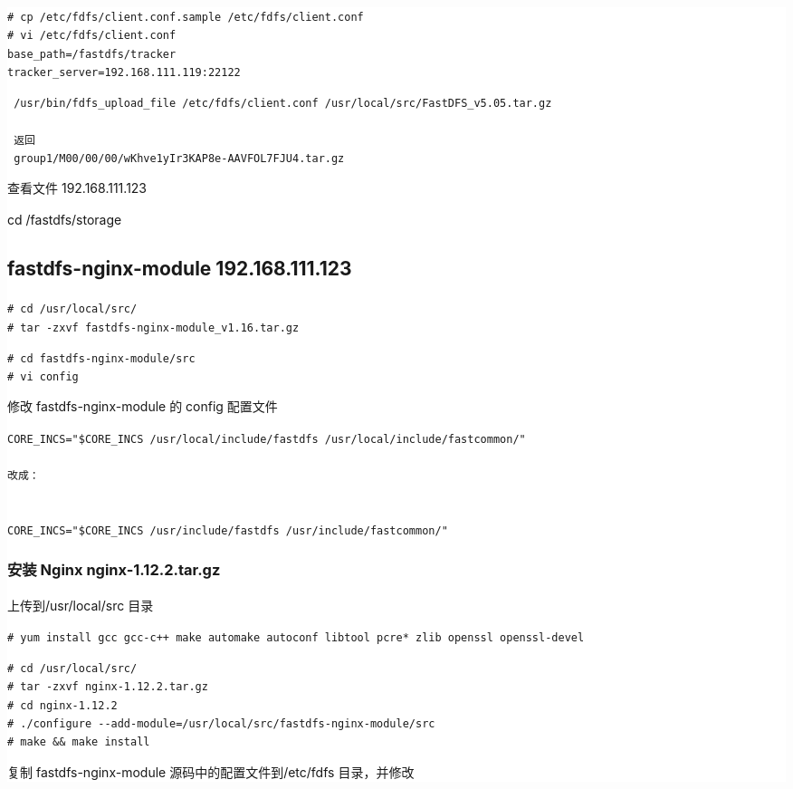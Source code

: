 ```
# cp /etc/fdfs/client.conf.sample /etc/fdfs/client.conf
# vi /etc/fdfs/client.conf
base_path=/fastdfs/tracker
tracker_server=192.168.111.119:22122
```

```
 /usr/bin/fdfs_upload_file /etc/fdfs/client.conf /usr/local/src/FastDFS_v5.05.tar.gz

 返回
 group1/M00/00/00/wKhve1yIr3KAP8e-AAVFOL7FJU4.tar.gz
```

查看文件 192.168.111.123

cd /fastdfs/storage

## fastdfs-nginx-module 192.168.111.123

```
# cd /usr/local/src/
# tar -zxvf fastdfs-nginx-module_v1.16.tar.gz
```

```
# cd fastdfs-nginx-module/src
# vi config
```
修改 fastdfs-nginx-module 的 config 配置文件

```
CORE_INCS="$CORE_INCS /usr/local/include/fastdfs /usr/local/include/fastcommon/"

改成：


CORE_INCS="$CORE_INCS /usr/include/fastdfs /usr/include/fastcommon/"
```

### 安装 Nginx nginx-1.12.2.tar.gz

上传到/usr/local/src 目录

```
# yum install gcc gcc-c++ make automake autoconf libtool pcre* zlib openssl openssl-devel
```

```
# cd /usr/local/src/
# tar -zxvf nginx-1.12.2.tar.gz
# cd nginx-1.12.2
# ./configure --add-module=/usr/local/src/fastdfs-nginx-module/src
# make && make install
```

复制 fastdfs-nginx-module 源码中的配置文件到/etc/fdfs 目录，并修改
